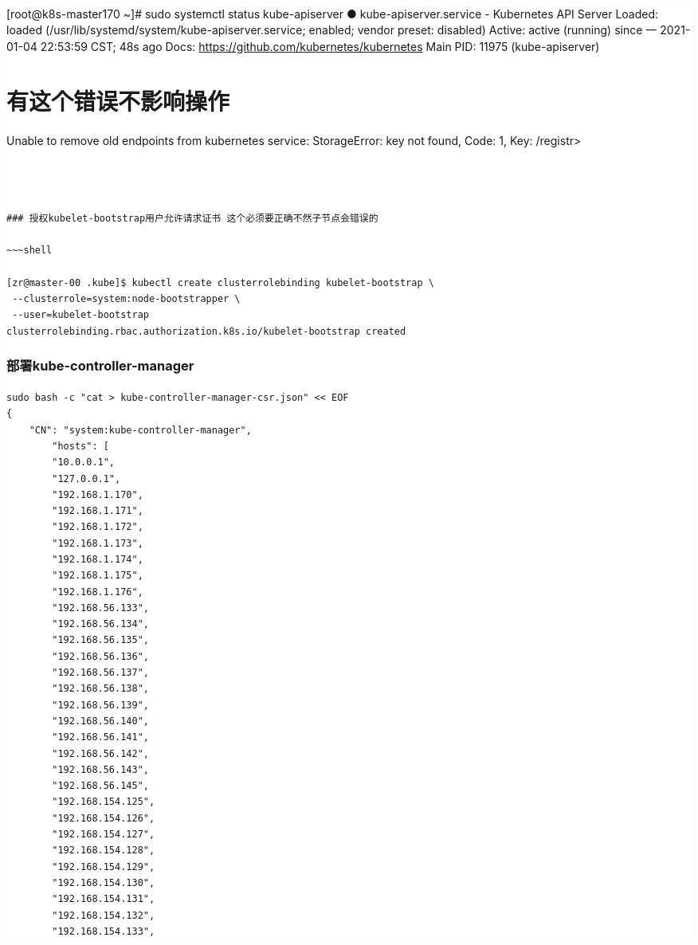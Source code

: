 [root@k8s-master170 ~]# sudo systemctl status kube-apiserver ● kube-apiserver.service - Kubernetes API Server Loaded:
loaded (/usr/lib/systemd/system/kube-apiserver.service; enabled; vendor preset: disabled)
Active: active (running) since 一 2021-01-04 22:53:59 CST; 48s ago Docs: https://github.com/kubernetes/kubernetes
Main PID: 11975 (kube-apiserver)

# 有这个错误不影响操作

Unable to remove old endpoints from kubernetes service: StorageError: key not found, Code: 1, Key: /registr>

~~~



### 授权kubelet-bootstrap用户允许请求证书 这个必须要正确不然子节点会错误的

~~~shell

[zr@master-00 .kube]$ kubectl create clusterrolebinding kubelet-bootstrap \
 --clusterrole=system:node-bootstrapper \
 --user=kubelet-bootstrap
clusterrolebinding.rbac.authorization.k8s.io/kubelet-bootstrap created

~~~

### 部署kube-controller-manager

```shell
sudo bash -c "cat > kube-controller-manager-csr.json" << EOF
{
    "CN": "system:kube-controller-manager",
        "hosts": [
        "10.0.0.1",
        "127.0.0.1",
        "192.168.1.170",
        "192.168.1.171",
        "192.168.1.172",
        "192.168.1.173",
        "192.168.1.174",
        "192.168.1.175",
        "192.168.1.176",
        "192.168.56.133",
        "192.168.56.134",
        "192.168.56.135",
        "192.168.56.136",
        "192.168.56.137",
        "192.168.56.138",
        "192.168.56.139",
        "192.168.56.140",
        "192.168.56.141",
        "192.168.56.142",
        "192.168.56.143",
        "192.168.56.145",
        "192.168.154.125",
        "192.168.154.126",
        "192.168.154.127",
        "192.168.154.128",
        "192.168.154.129",
        "192.168.154.130",
        "192.168.154.131",
        "192.168.154.132",
        "192.168.154.133",
```